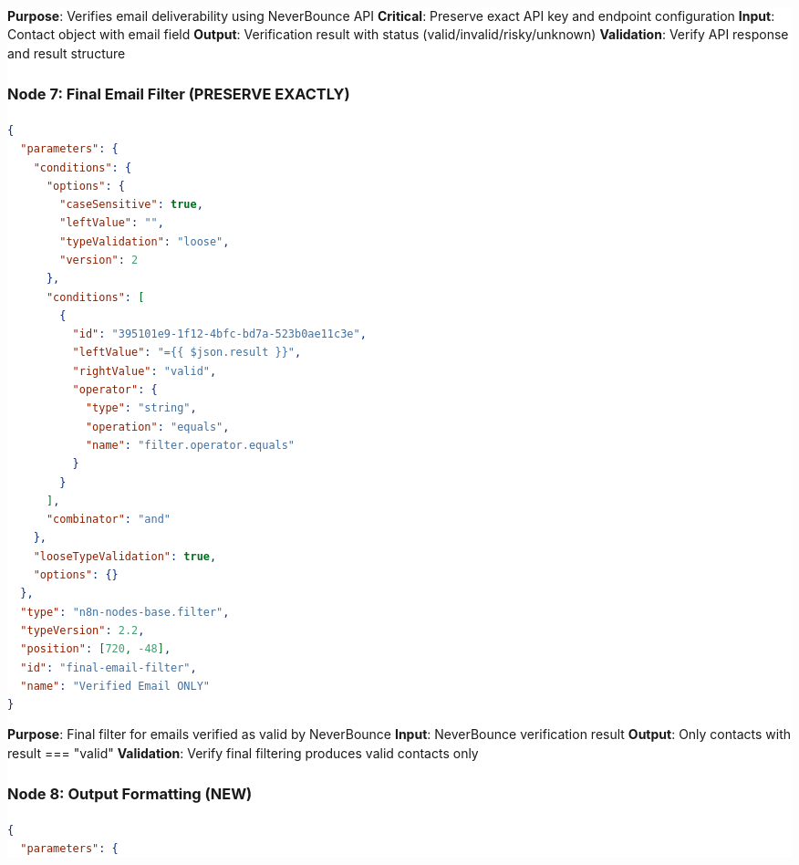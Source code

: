 **Purpose**: Verifies email deliverability using NeverBounce API
**Critical**: Preserve exact API key and endpoint configuration
**Input**: Contact object with email field
**Output**: Verification result with status (valid/invalid/risky/unknown)
**Validation**: Verify API response and result structure

### **Node 7: Final Email Filter (PRESERVE EXACTLY)**
```json
{
  "parameters": {
    "conditions": {
      "options": {
        "caseSensitive": true,
        "leftValue": "",
        "typeValidation": "loose",
        "version": 2
      },
      "conditions": [
        {
          "id": "395101e9-1f12-4bfc-bd7a-523b0ae11c3e",
          "leftValue": "={{ $json.result }}",
          "rightValue": "valid",
          "operator": {
            "type": "string",
            "operation": "equals",
            "name": "filter.operator.equals"
          }
        }
      ],
      "combinator": "and"
    },
    "looseTypeValidation": true,
    "options": {}
  },
  "type": "n8n-nodes-base.filter",
  "typeVersion": 2.2,
  "position": [720, -48],
  "id": "final-email-filter",
  "name": "Verified Email ONLY"
}
```

**Purpose**: Final filter for emails verified as valid by NeverBounce
**Input**: NeverBounce verification result
**Output**: Only contacts with result === "valid"
**Validation**: Verify final filtering produces valid contacts only

### **Node 8: Output Formatting (NEW)**
```json
{
  "parameters": {
```